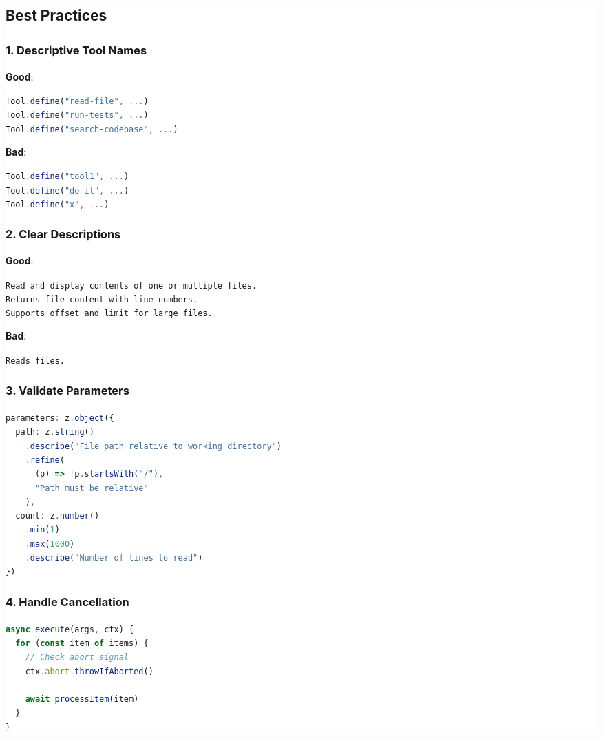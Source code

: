 ## Best Practices

### 1. Descriptive Tool Names

**Good**:
```typescript
Tool.define("read-file", ...)
Tool.define("run-tests", ...)
Tool.define("search-codebase", ...)
```

**Bad**:
```typescript
Tool.define("tool1", ...)
Tool.define("do-it", ...)
Tool.define("x", ...)
```

### 2. Clear Descriptions

**Good**:
```
Read and display contents of one or multiple files. 
Returns file content with line numbers. 
Supports offset and limit for large files.
```

**Bad**:
```
Reads files.
```

### 3. Validate Parameters

```typescript
parameters: z.object({
  path: z.string()
    .describe("File path relative to working directory")
    .refine(
      (p) => !p.startsWith("/"),
      "Path must be relative"
    ),
  count: z.number()
    .min(1)
    .max(1000)
    .describe("Number of lines to read")
})
```

### 4. Handle Cancellation

```typescript
async execute(args, ctx) {
  for (const item of items) {
    // Check abort signal
    ctx.abort.throwIfAborted()
    
    await processItem(item)
  }
}
```
